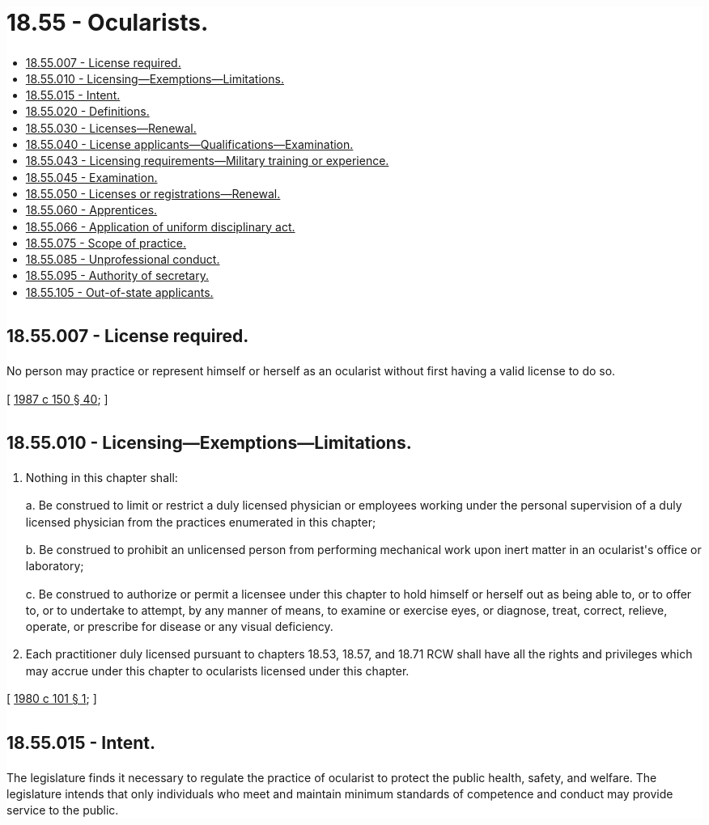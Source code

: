 # 18.55 - Ocularists.
* [18.55.007 - License required.](#1855007---license-required)
* [18.55.010 - Licensing—Exemptions—Limitations.](#1855010---licensingexemptionslimitations)
* [18.55.015 - Intent.](#1855015---intent)
* [18.55.020 - Definitions.](#1855020---definitions)
* [18.55.030 - Licenses—Renewal.](#1855030---licensesrenewal)
* [18.55.040 - License applicants—Qualifications—Examination.](#1855040---license-applicantsqualificationsexamination)
* [18.55.043 - Licensing requirements—Military training or experience.](#1855043---licensing-requirementsmilitary-training-or-experience)
* [18.55.045 - Examination.](#1855045---examination)
* [18.55.050 - Licenses or registrations—Renewal.](#1855050---licenses-or-registrationsrenewal)
* [18.55.060 - Apprentices.](#1855060---apprentices)
* [18.55.066 - Application of uniform disciplinary act.](#1855066---application-of-uniform-disciplinary-act)
* [18.55.075 - Scope of practice.](#1855075---scope-of-practice)
* [18.55.085 - Unprofessional conduct.](#1855085---unprofessional-conduct)
* [18.55.095 - Authority of secretary.](#1855095---authority-of-secretary)
* [18.55.105 - Out-of-state applicants.](#1855105---out-of-state-applicants)
## 18.55.007 - License required.
No person may practice or represent himself or herself as an ocularist without first having a valid license to do so.

\[ [1987 c 150 § 40](https://leg.wa.gov/CodeReviser/documents/sessionlaw/1987c150.pdf?cite=1987%20c%20150%20§%2040); \]

## 18.55.010 - Licensing—Exemptions—Limitations.
1. Nothing in this chapter shall:

   a. Be construed to limit or restrict a duly licensed physician or employees working under the personal supervision of a duly licensed physician from the practices enumerated in this chapter;

   b. Be construed to prohibit an unlicensed person from performing mechanical work upon inert matter in an ocularist's office or laboratory;

   c. Be construed to authorize or permit a licensee under this chapter to hold himself or herself out as being able to, or to offer to, or to undertake to attempt, by any manner of means, to examine or exercise eyes, or diagnose, treat, correct, relieve, operate, or prescribe for disease or any visual deficiency.

2. Each practitioner duly licensed pursuant to chapters 18.53, 18.57, and 18.71 RCW shall have all the rights and privileges which may accrue under this chapter to ocularists licensed under this chapter.

\[ [1980 c 101 § 1](https://leg.wa.gov/CodeReviser/documents/sessionlaw/1980c101.pdf?cite=1980%20c%20101%20§%201); \]

## 18.55.015 - Intent.
The legislature finds it necessary to regulate the practice of ocularist to protect the public health, safety, and welfare. The legislature intends that only individuals who meet and maintain minimum standards of competence and conduct may provide service to the public.
